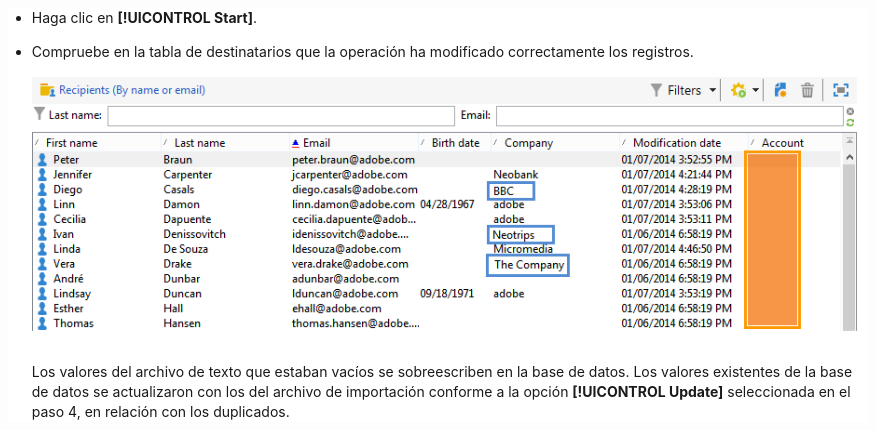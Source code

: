    * Haga clic en **[!UICONTROL Start]**.
   * Compruebe en la tabla de destinatarios que la operación ha modificado correctamente los registros.

     ![](assets/s_ncs_user_import_example06_06.png)

     Los valores del archivo de texto que estaban vacíos se sobreescriben en la base de datos. Los valores existentes de la base de datos se actualizaron con los del archivo de importación conforme a la opción **[!UICONTROL Update]** seleccionada en el paso 4, en relación con los duplicados.
